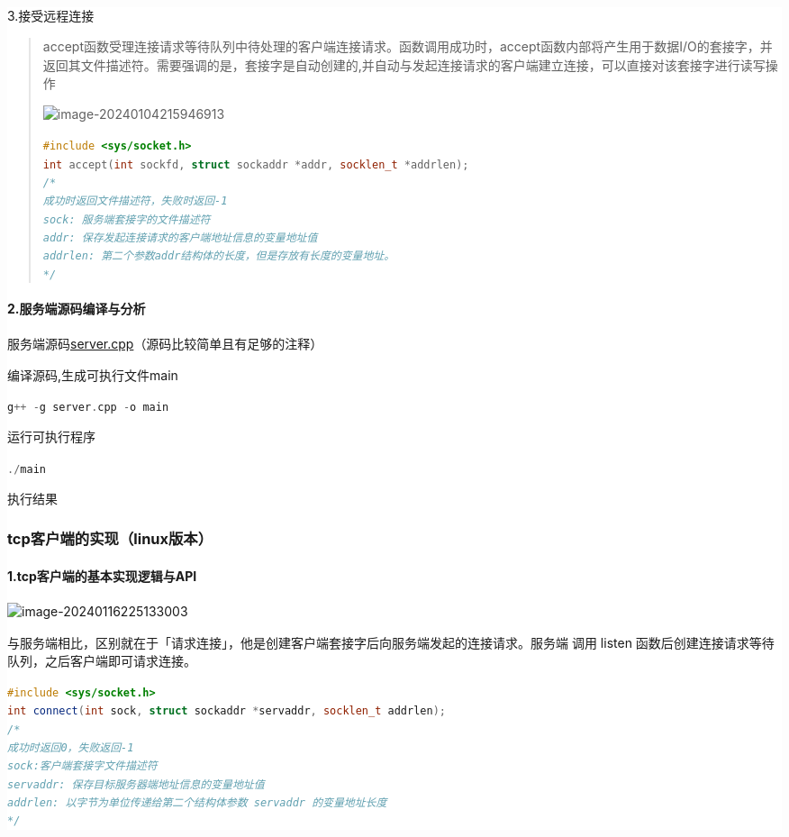 

3.接受远程连接

> accept函数受理连接请求等待队列中待处理的客户端连接请求。函数调用成功时，accept函数内部将产生用于数据I/O的套接字，并返回其文件描述符。需要强调的是，套接字是自动创建的,并自动与发起连接请求的客户端建立连接，可以直接对该套接字进行读写操作
>
> ![image-20240104215946913](E:\note\linux-server\picture\image-20240104215946913.png)
>
> ```c++
> #include <sys/socket.h>
> int accept(int sockfd, struct sockaddr *addr, socklen_t *addrlen);
> /*
> 成功时返回文件描述符，失败时返回-1
> sock: 服务端套接字的文件描述符
> addr: 保存发起连接请求的客户端地址信息的变量地址值
> addrlen: 第二个参数addr结构体的长度，但是存放有长度的变量地址。
> */
> ```
>

#### 2.服务端源码编译与分析

服务端源码[server.cpp](www.baidu.com)（源码比较简单且有足够的注释）

编译源码,生成可执行文件main

```c++
g++ -g server.cpp -o main
```

运行可执行程序

```c++
./main
```

执行结果



### tcp客户端的实现（linux版本）

#### 1.tcp客户端的基本实现逻辑与API

![image-20240116225133003](C:\Users\19193\AppData\Roaming\Typora\typora-user-images\image-20240116225133003.png)

与服务端相比，区别就在于「请求连接」，他是创建客户端套接字后向服务端发起的连接请求。服务端
调用 listen 函数后创建连接请求等待队列，之后客户端即可请求连接。  

```c++
#include <sys/socket.h>
int connect(int sock, struct sockaddr *servaddr, socklen_t addrlen);
/*
成功时返回0，失败返回-1
sock:客户端套接字文件描述符
servaddr: 保存目标服务器端地址信息的变量地址值
addrlen: 以字节为单位传递给第二个结构体参数 servaddr 的变量地址长度
*/

```
